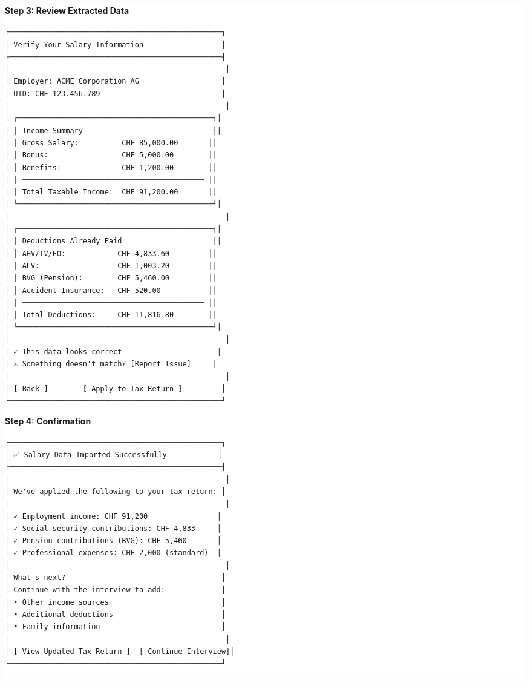 **Step 3: Review Extracted Data**
```
┌─────────────────────────────────────────────────┐
│ Verify Your Salary Information                  │
├─────────────────────────────────────────────────┤
│                                                  │
│ Employer: ACME Corporation AG                   │
│ UID: CHE-123.456.789                            │
│                                                  │
│ ┌─────────────────────────────────────────────┐│
│ │ Income Summary                              ││
│ │ Gross Salary:          CHF 85,000.00       ││
│ │ Bonus:                 CHF 5,000.00        ││
│ │ Benefits:              CHF 1,200.00        ││
│ │ ────────────────────────────────────────── ││
│ │ Total Taxable Income:  CHF 91,200.00       ││
│ └─────────────────────────────────────────────┘│
│                                                  │
│ ┌─────────────────────────────────────────────┐│
│ │ Deductions Already Paid                     ││
│ │ AHV/IV/EO:            CHF 4,833.60         ││
│ │ ALV:                  CHF 1,003.20         ││
│ │ BVG (Pension):        CHF 5,460.00         ││
│ │ Accident Insurance:   CHF 520.00           ││
│ │ ────────────────────────────────────────── ││
│ │ Total Deductions:     CHF 11,816.80        ││
│ └─────────────────────────────────────────────┘│
│                                                  │
│ ✓ This data looks correct                      │
│ ⚠️ Something doesn't match? [Report Issue]     │
│                                                  │
│ [ Back ]        [ Apply to Tax Return ]         │
└─────────────────────────────────────────────────┘
```

**Step 4: Confirmation**
```
┌─────────────────────────────────────────────────┐
│ ✅ Salary Data Imported Successfully            │
├─────────────────────────────────────────────────┤
│                                                  │
│ We've applied the following to your tax return: │
│                                                  │
│ ✓ Employment income: CHF 91,200                │
│ ✓ Social security contributions: CHF 4,833     │
│ ✓ Pension contributions (BVG): CHF 5,460       │
│ ✓ Professional expenses: CHF 2,000 (standard)  │
│                                                  │
│ What's next?                                    │
│ Continue with the interview to add:             │
│ • Other income sources                          │
│ • Additional deductions                         │
│ • Family information                            │
│                                                  │
│ [ View Updated Tax Return ]  [ Continue Interview]│
└─────────────────────────────────────────────────┘
```

---